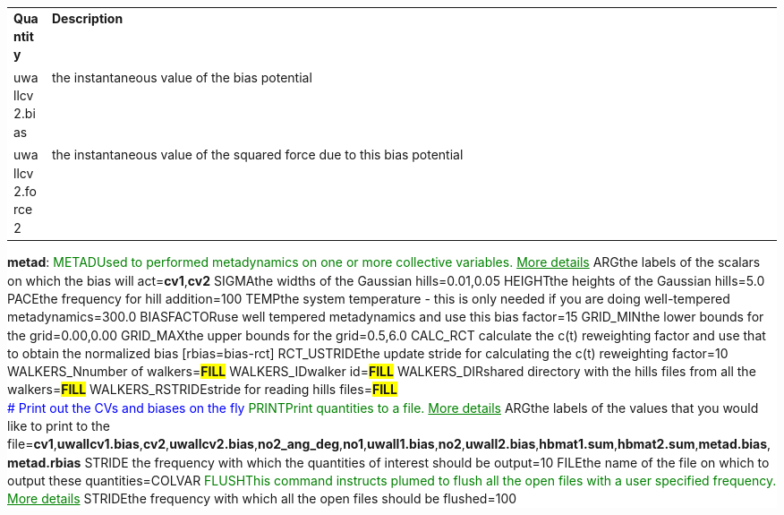 <span style="display:none;" id="data/./solutions/walker-0/plumed.datuwallcv2">The UPPER_WALLS action with label <b>uwallcv2</b> calculates the following quantities:<table  align="center" frame="void" width="95%" cellpadding="5%"><tr><td width="5%"><b> Quantity </b>  </td><td><b> Description </b> </td></tr><tr><td width="5%">uwallcv2.bias</td><td>the instantaneous value of the bias potential</td></tr><tr><td width="5%">uwallcv2.force2</td><td>the instantaneous value of the squared force due to this bias potential</td></tr></table></span><b name="data/./solutions/walker-0/plumed.datmetad" onclick='showPath("data/./solutions/walker-0/plumed.dat","data/./solutions/walker-0/plumed.datmetad","data/./solutions/walker-0/plumed.datmetad","brown")'>metad</b>: <span class="plumedtooltip" style="color:green">METAD<span class="right">Used to performed metadynamics on one or more collective variables. <a href="https://www.plumed.org/doc-master/user-doc/html/METAD" style="color:green">More details</a><i></i></span></span> <span class="plumedtooltip">ARG<span class="right">the labels of the scalars on which the bias will act<i></i></span></span>=<b name="data/./solutions/walker-0/plumed.datcv1">cv1</b>,<b name="data/./solutions/walker-0/plumed.datcv2">cv2</b> <span class="plumedtooltip">SIGMA<span class="right">the widths of the Gaussian hills<i></i></span></span>=0.01,0.05 <span class="plumedtooltip">HEIGHT<span class="right">the heights of the Gaussian hills<i></i></span></span>=5.0 <span class="plumedtooltip">PACE<span class="right">the frequency for hill addition<i></i></span></span>=100 <span class="plumedtooltip">TEMP<span class="right">the system temperature - this is only needed if you are doing well-tempered metadynamics<i></i></span></span>=300.0 <span class="plumedtooltip">BIASFACTOR<span class="right">use well tempered metadynamics and use this bias factor<i></i></span></span>=15 <span class="plumedtooltip">GRID_MIN<span class="right">the lower bounds for the grid<i></i></span></span>=0.00,0.00 <span class="plumedtooltip">GRID_MAX<span class="right">the upper bounds for the grid<i></i></span></span>=0.5,6.0 <span class="plumedtooltip">CALC_RCT<span class="right"> calculate the c(t) reweighting factor and use that to obtain the normalized bias [rbias=bias-rct]<i></i></span></span> <span class="plumedtooltip">RCT_USTRIDE<span class="right">the update stride for calculating the c(t) reweighting factor<i></i></span></span>=10 <span class="plumedtooltip">WALKERS_N<span class="right">number of walkers<i></i></span></span>=<span style="background-color:yellow">__FILL__</span> <span class="plumedtooltip">WALKERS_ID<span class="right">walker id<i></i></span></span>=<span style="background-color:yellow">__FILL__</span> <span class="plumedtooltip">WALKERS_DIR<span class="right">shared directory with the hills files from all the walkers<i></i></span></span>=<span style="background-color:yellow">__FILL__</span> <span class="plumedtooltip">WALKERS_RSTRIDE<span class="right">stride for reading hills files<i></i></span></span>=<span style="background-color:yellow">__FILL__</span>
<br/><span style="color:blue" class="comment"># Print out the CVs and biases on the fly</span>
<span style="display:none;" id="data/./solutions/walker-0/plumed.datmetad">The METAD action with label <b>metad</b> calculates the following quantities:<table  align="center" frame="void" width="95%" cellpadding="5%"><tr><td width="5%"><b> Quantity </b>  </td><td><b> Description </b> </td></tr><tr><td width="5%">metad.bias</td><td>the instantaneous value of the bias potential</td></tr><tr><td width="5%">metad.rbias</td><td>the instantaneous value of the bias normalized using the c(t) reweighting factor [rbias=bias-rct]</td></tr><tr><td width="5%">metad.rct</td><td>the reweighting factor c(t)</td></tr></table></span><span class="plumedtooltip" style="color:green">PRINT<span class="right">Print quantities to a file. <a href="https://www.plumed.org/doc-master/user-doc/html/PRINT" style="color:green">More details</a><i></i></span></span> <span class="plumedtooltip">ARG<span class="right">the labels of the values that you would like to print to the file<i></i></span></span>=<b name="data/./solutions/walker-0/plumed.datcv1">cv1</b>,<b name="data/./solutions/walker-0/plumed.datuwallcv1">uwallcv1.bias</b>,<b name="data/./solutions/walker-0/plumed.datcv2">cv2</b>,<b name="data/./solutions/walker-0/plumed.datuwallcv2">uwallcv2.bias</b>,<b name="data/./solutions/walker-0/plumed.datno2_ang_deg">no2_ang_deg</b>,<b name="data/./solutions/walker-0/plumed.datno1">no1</b>,<b name="data/./solutions/walker-0/plumed.datuwall1">uwall1.bias</b>,<b name="data/./solutions/walker-0/plumed.datno2">no2</b>,<b name="data/./solutions/walker-0/plumed.datuwall2">uwall2.bias</b>,<b name="data/./solutions/walker-0/plumed.dathbmat1">hbmat1.sum</b>,<b name="data/./solutions/walker-0/plumed.dathbmat2">hbmat2.sum</b>,<b name="data/./solutions/walker-0/plumed.datmetad">metad.bias</b>,<b name="data/./solutions/walker-0/plumed.datmetad">metad.rbias</b> <span class="plumedtooltip">STRIDE<span class="right"> the frequency with which the quantities of interest should be output<i></i></span></span>=10 <span class="plumedtooltip">FILE<span class="right">the name of the file on which to output these quantities<i></i></span></span>=COLVAR
<span class="plumedtooltip" style="color:green">FLUSH<span class="right">This command instructs plumed to flush all the open files with a user specified frequency. <a href="https://www.plumed.org/doc-master/user-doc/html/FLUSH" style="color:green">More details</a><i></i></span></span> <span class="plumedtooltip">STRIDE<span class="right">the frequency with which all the open files should be flushed<i></i></span></span>=100
</pre></div>
<div style="display:none;" id="data/./solutions/walker-0/plumed.dat_long"><pre class="plumedlisting">
<span style="color:blue" class="comment"># Default units in PLUMED</span>